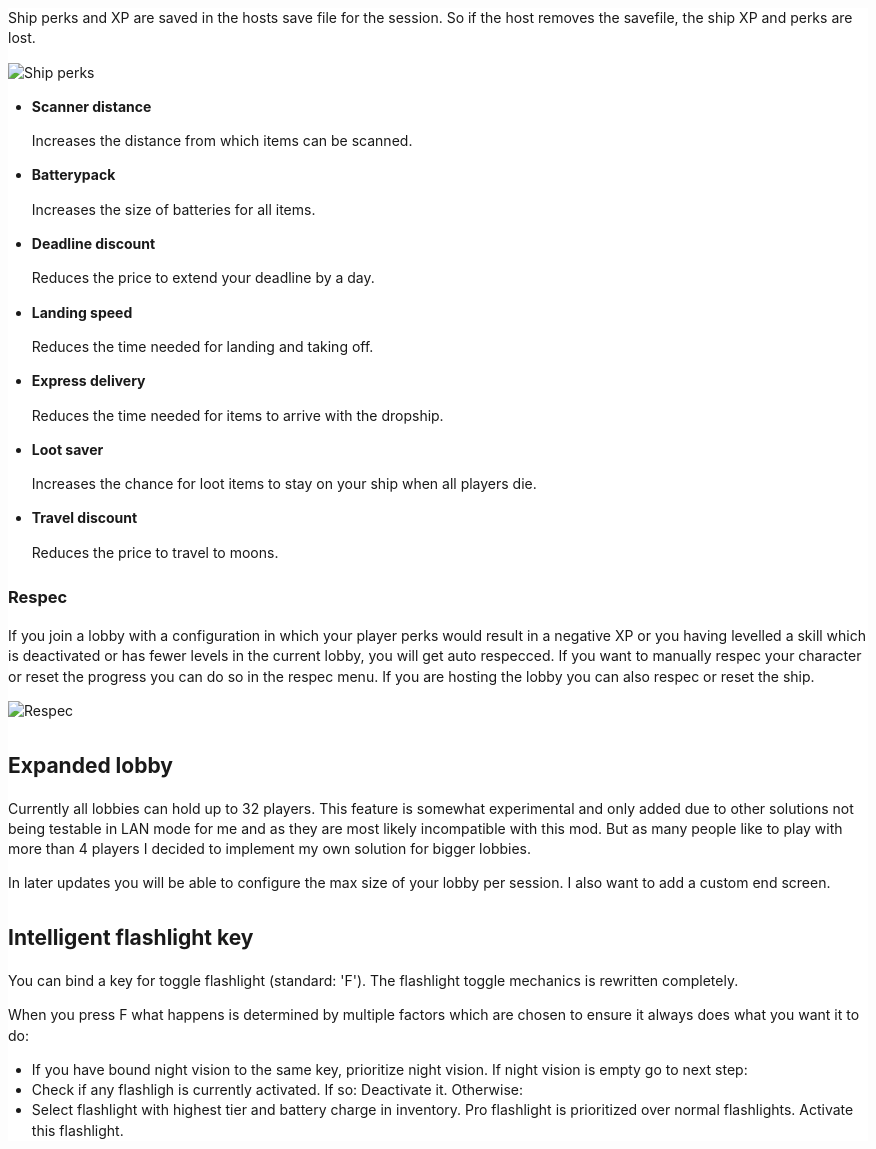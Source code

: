 Ship perks and XP are saved in the hosts save file for the session. So if the host removes the savefile, the ship XP and perks are lost.

![Ship perks](https://potatoepet.de/lethal_company/shipperks.jpg)

- **Scanner distance**

  Increases the distance from which items can be scanned.
- **Batterypack**

  Increases the size of batteries for all items.
- **Deadline discount**

  Reduces the price to extend your deadline by a day.
- **Landing speed**

  Reduces the time needed for landing and taking off.
- **Express delivery**

  Reduces the time needed for items to arrive with the dropship.
- **Loot saver**

  Increases the chance for loot items to stay on your ship when all players die.
- **Travel discount**

  Reduces the price to travel to moons.

### Respec

If you join a lobby with a configuration in which your player perks would result in a negative XP or you having levelled a skill which is deactivated or has fewer levels in the current lobby, you will get auto respecced. If you want to manually respec your character or reset the progress you can do so in the respec menu. If you are hosting the lobby you can also respec or reset the ship.

![Respec](https://potatoepet.de/lethal_company/respec.jpg)

## Expanded lobby

Currently all lobbies can hold up to 32 players. This feature is somewhat experimental and only added due to other solutions not being testable in LAN mode for me and as they are most likely incompatible with this mod. But as many people like to play with more than 4 players I decided to implement my own solution for bigger lobbies.

In later updates you will be able to configure the max size of your lobby per session. I also want to add a custom end screen.

## Intelligent flashlight key

You can bind a key for toggle flashlight (standard: 'F'). The flashlight toggle mechanics is rewritten completely.

When you press F what happens is determined by multiple factors which are chosen to ensure it always does what you want it to do:
- If you have bound night vision to the same key, prioritize night vision. If night vision is empty go to next step:
- Check if any flashligh is currently activated. If so: Deactivate it. Otherwise:
- Select flashlight with highest tier and battery charge in inventory. Pro flashlight is prioritized over normal flashlights. Activate this flashlight.
